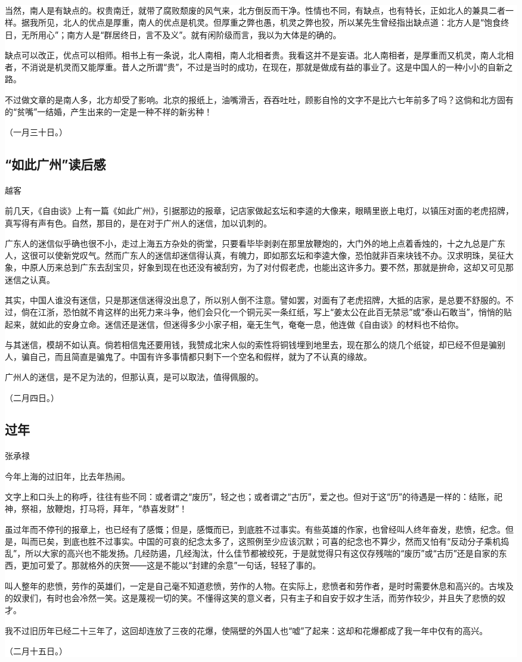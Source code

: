 当然，南人是有缺点的。权贵南迁，就带了腐败颓废的风气来，北方倒反而干净。性情也不同，有缺点，也有特长，正如北人的兼具二者一样。据我所见，北人的优点是厚重，南人的优点是机灵。但厚重之弊也愚，机灵之弊也狡，所以某先生曾经指出缺点道：北方人是“饱食终日，无所用心”；南方人是“群居终日，言不及义”。就有闲阶级而言，我以为大体是的确的。

缺点可以改正，优点可以相师。相书上有一条说，北人南相，南人北相者贵。我看这并不是妄语。北人南相者，是厚重而又机灵，南人北相者，不消说是机灵而又能厚重。昔人之所谓“贵”，不过是当时的成功，在现在，那就是做成有益的事业了。这是中国人的一种小小的自新之路。

不过做文章的是南人多，北方却受了影响。北京的报纸上，油嘴滑舌，吞吞吐吐，顾影自怜的文字不是比六七年前多了吗？这倘和北方固有的“贫嘴”一结婚，产生出来的一定是一种不祥的新劣种！

  

（一月三十日。）

  

  

## “如此广州”读后感

越客

  

前几天，《自由谈》上有一篇《如此广州》，引据那边的报章，记店家做起玄坛和李逵的大像来，眼睛里嵌上电灯，以镇压对面的老虎招牌，真写得有声有色。自然，那目的，是在对于广州人的迷信，加以讥刺的。

广东人的迷信似乎确也很不小，走过上海五方杂处的衖堂，只要看毕毕剥剥在那里放鞭炮的，大门外的地上点着香烛的，十之九总是广东人，这很可以使新党叹气。然而广东人的迷信却迷信得认真，有魄力，即如那玄坛和李逵大像，恐怕就非百来块钱不办。汉求明珠，吴征大象，中原人历来总到广东去刮宝贝，好象到现在也还没有被刮穷，为了对付假老虎，也能出这许多力。要不然，那就是拚命，这却又可见那迷信之认真。

其实，中国人谁没有迷信，只是那迷信迷得没出息了，所以别人倒不注意。譬如罢，对面有了老虎招牌，大抵的店家，是总要不舒服的。不过，倘在江浙，恐怕就不肯这样的出死力来斗争，他们会只化一个铜元买一条红纸，写上“姜太公在此百无禁忌”或“泰山石敢当”，悄悄的贴起来，就如此的安身立命。迷信还是迷信，但迷得多少小家子相，毫无生气，奄奄一息，他连做《自由谈》的材料也不给你。

与其迷信，模胡不如认真。倘若相信鬼还要用钱，我赞成北宋人似的索性将铜钱埋到地里去，现在那么的烧几个纸锭，却已经不但是骗别人，骗自己，而且简直是骗鬼了。中国有许多事情都只剩下一个空名和假样，就为了不认真的缘故。

广州人的迷信，是不足为法的，但那认真，是可以取法，值得佩服的。

  

（二月四日。）

  

  

## 过年

张承禄　　

  

今年上海的过旧年，比去年热闹。

文字上和口头上的称呼，往往有些不同：或者谓之“废历”，轻之也；或者谓之“古历”，爱之也。但对于这“历”的待遇是一样的：结账，祀神，祭祖，放鞭炮，打马将，拜年，“恭喜发财”！

虽过年而不停刊的报章上，也已经有了感慨；但是，感慨而已，到底胜不过事实。有些英雄的作家，也曾经叫人终年奋发，悲愤，纪念。但是，叫而已矣，到底也胜不过事实。中国的可哀的纪念太多了，这照例至少应该沉默；可喜的纪念也不算少，然而又怕有“反动分子乘机捣乱”，所以大家的高兴也不能发扬。几经防遏，几经淘汰，什么佳节都被绞死，于是就觉得只有这仅存残喘的“废历”或“古历”还是自家的东西，更加可爱了。那就格外的庆贺——这是不能以“封建的余意”一句话，轻轻了事的。

叫人整年的悲愤，劳作的英雄们，一定是自己毫不知道悲愤，劳作的人物。在实际上，悲愤者和劳作者，是时时需要休息和高兴的。古埃及的奴隶们，有时也会冷然一笑。这是蔑视一切的笑。不懂得这笑的意义者，只有主子和自安于奴才生活，而劳作较少，并且失了悲愤的奴才。

我不过旧历年已经二十三年了，这回却连放了三夜的花爆，使隔壁的外国人也“嘘”了起来：这却和花爆都成了我一年中仅有的高兴。

  

（二月十五日。）
